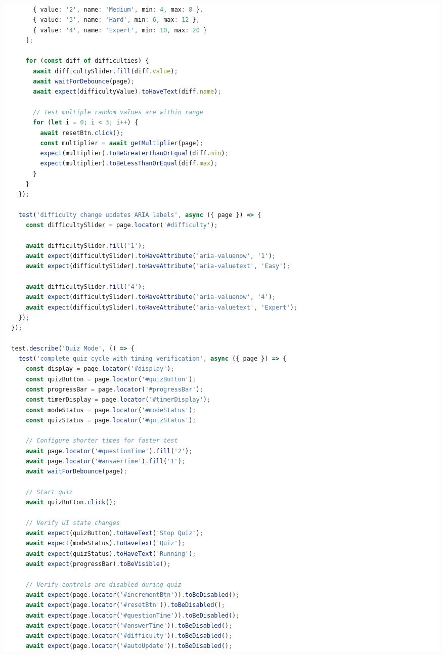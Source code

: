 ```typescript
        { value: '2', name: 'Medium', min: 4, max: 8 },
        { value: '3', name: 'Hard', min: 6, max: 12 },
        { value: '4', name: 'Expert', min: 10, max: 20 }
      ];
      
      for (const diff of difficulties) {
        await difficultySlider.fill(diff.value);
        await waitForDebounce(page);
        await expect(difficultyValue).toHaveText(diff.name);
        
        // Test multiple random values are within range
        for (let i = 0; i < 3; i++) {
          await resetBtn.click();
          const multiplier = await getMultiplier(page);
          expect(multiplier).toBeGreaterThanOrEqual(diff.min);
          expect(multiplier).toBeLessThanOrEqual(diff.max);
        }
      }
    });

    test('difficulty change updates ARIA labels', async ({ page }) => {
      const difficultySlider = page.locator('#difficulty');
      
      await difficultySlider.fill('1');
      await expect(difficultySlider).toHaveAttribute('aria-valuenow', '1');
      await expect(difficultySlider).toHaveAttribute('aria-valuetext', 'Easy');
      
      await difficultySlider.fill('4');
      await expect(difficultySlider).toHaveAttribute('aria-valuenow', '4');
      await expect(difficultySlider).toHaveAttribute('aria-valuetext', 'Expert');
    });
  });

  test.describe('Quiz Mode', () => {
    test('complete quiz cycle with timing verification', async ({ page }) => {
      const display = page.locator('#display');
      const quizButton = page.locator('#quizButton');
      const progressBar = page.locator('#progressBar');
      const timerDisplay = page.locator('#timerDisplay');
      const modeStatus = page.locator('#modeStatus');
      const quizStatus = page.locator('#quizStatus');
      
      // Configure shorter times for faster test
      await page.locator('#questionTime').fill('2');
      await page.locator('#answerTime').fill('1');
      await waitForDebounce(page);
      
      // Start quiz
      await quizButton.click();
      
      // Verify UI state changes
      await expect(quizButton).toHaveText('Stop Quiz');
      await expect(modeStatus).toHaveText('Quiz');
      await expect(quizStatus).toHaveText('Running');
      await expect(progressBar).toBeVisible();
      
      // Verify controls are disabled during quiz
      await expect(page.locator('#incrementBtn')).toBeDisabled();
      await expect(page.locator('#resetBtn')).toBeDisabled();
      await expect(page.locator('#questionTime')).toBeDisabled();
      await expect(page.locator('#answerTime')).toBeDisabled();
      await expect(page.locator('#difficulty')).toBeDisabled();
      await expect(page.locator('#autoUpdate')).toBeDisabled();
```